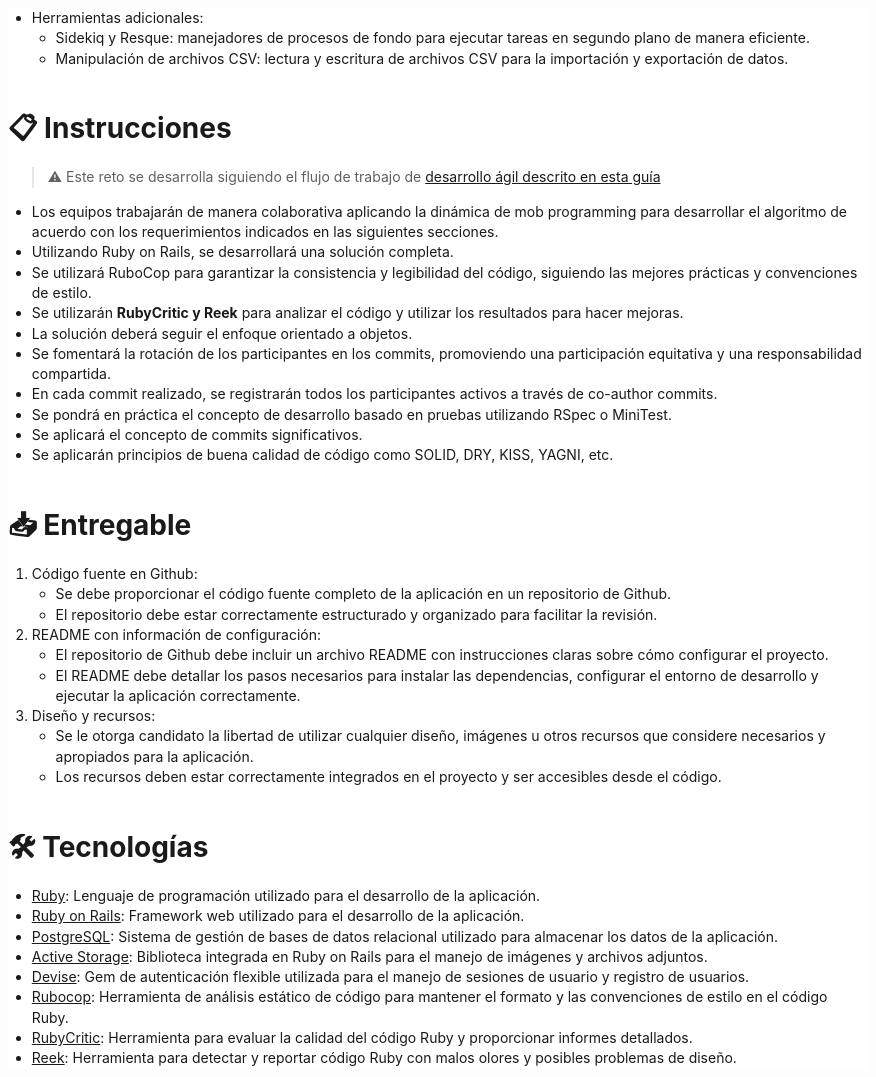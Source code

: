 - Herramientas adicionales:
  - Sidekiq y Resque: manejadores de procesos de fondo para ejecutar tareas en segundo plano de manera eficiente.
  - Manipulación de archivos CSV: lectura y escritura de archivos CSV para la importación y exportación de datos.

# 📋 Instrucciones

> ⚠️ Este reto se desarrolla siguiendo el flujo de trabajo de [desarrollo ágil descrito en esta guía](agile.md)

- Los equipos trabajarán de manera colaborativa aplicando la dinámica de mob programming para desarrollar el algoritmo de acuerdo con los requerimientos indicados en las siguientes secciones.
- Utilizando Ruby on Rails, se desarrollará una solución completa.
- Se utilizará RuboCop para garantizar la consistencia y legibilidad del código, siguiendo las mejores prácticas y convenciones de estilo.
- Se utilizarán **RubyCritic y Reek** para analizar el código y utilizar los resultados para hacer mejoras.
- La solución deberá seguir el enfoque orientado a objetos.
- Se fomentará la rotación de los participantes en los commits, promoviendo una participación equitativa y una responsabilidad compartida.
- En cada commit realizado, se registrarán todos los participantes activos a través de co-author commits.
- Se pondrá en práctica el concepto de desarrollo basado en pruebas utilizando RSpec o MiniTest.
- Se aplicará el concepto de commits significativos.
- Se aplicarán principios de buena calidad de código como SOLID, DRY, KISS, YAGNI, etc.

# 📥 Entregable

1. Código fuente en Github:
   - Se debe proporcionar el código fuente completo de la aplicación en un repositorio de Github.
   - El repositorio debe estar correctamente estructurado y organizado para facilitar la revisión.
2. README con información de configuración:
   - El repositorio de Github debe incluir un archivo README con instrucciones claras sobre cómo configurar el proyecto.
   - El README debe detallar los pasos necesarios para instalar las dependencias, configurar el entorno de desarrollo y ejecutar la aplicación correctamente.
3. Diseño y recursos:
   - Se le otorga candidato la libertad de utilizar cualquier diseño, imágenes u otros recursos que considere necesarios y apropiados para la aplicación.
   - Los recursos deben estar correctamente integrados en el proyecto y ser accesibles desde el código.

# 🛠 Tecnologías

- [Ruby](https://www.ruby-lang.org/es/): Lenguaje de programación utilizado para el desarrollo de la aplicación.
- [Ruby on Rails](https://rubyonrails.org/): Framework web utilizado para el desarrollo de la aplicación.
- [PostgreSQL](https://www.postgresql.org/): Sistema de gestión de bases de datos relacional utilizado para almacenar los datos de la aplicación.
- [Active Storage](https://edgeguides.rubyonrails.org/active_storage_overview.html): Biblioteca integrada en Ruby on Rails para el manejo de imágenes y archivos adjuntos.
- [Devise](https://github.com/heartcombo/devise): Gem de autenticación flexible utilizada para el manejo de sesiones de usuario y registro de usuarios.
- [Rubocop](https://github.com/rubocop/rubocop): Herramienta de análisis estático de código para mantener el formato y las convenciones de estilo en el código Ruby.
- [RubyCritic](https://github.com/whitesmith/rubycritic): Herramienta para evaluar la calidad del código Ruby y proporcionar informes detallados.
- [Reek](https://github.com/troessner/reek): Herramienta para detectar y reportar código Ruby con malos olores y posibles problemas de diseño.